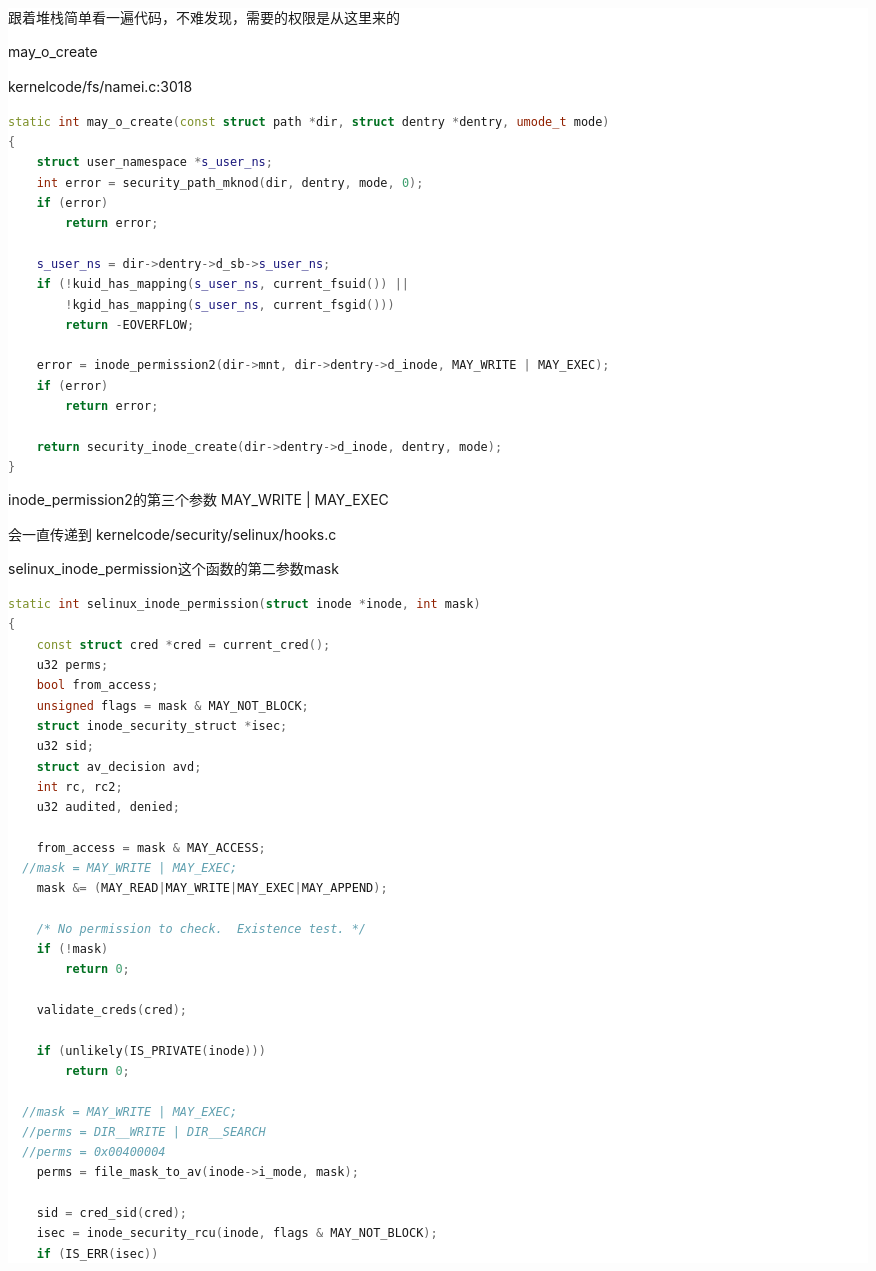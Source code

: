 跟着堆栈简单看一遍代码，不难发现，需要的权限是从这里来的

may_o_create

kernelcode/fs/namei.c:3018

```c++
static int may_o_create(const struct path *dir, struct dentry *dentry, umode_t mode)
{
    struct user_namespace *s_user_ns;
    int error = security_path_mknod(dir, dentry, mode, 0);
    if (error)
        return error;
 
    s_user_ns = dir->dentry->d_sb->s_user_ns;
    if (!kuid_has_mapping(s_user_ns, current_fsuid()) ||
        !kgid_has_mapping(s_user_ns, current_fsgid()))
        return -EOVERFLOW;
 
    error = inode_permission2(dir->mnt, dir->dentry->d_inode, MAY_WRITE | MAY_EXEC);
    if (error)
        return error;
 
    return security_inode_create(dir->dentry->d_inode, dentry, mode);
}
```

inode_permission2的第三个参数 MAY_WRITE | MAY_EXEC

会一直传递到 kernelcode/security/selinux/hooks.c

selinux_inode_permission这个函数的第二参数mask

```c++
static int selinux_inode_permission(struct inode *inode, int mask)
{
    const struct cred *cred = current_cred();
    u32 perms;
    bool from_access;
    unsigned flags = mask & MAY_NOT_BLOCK;
    struct inode_security_struct *isec;
    u32 sid;
    struct av_decision avd;
    int rc, rc2;
    u32 audited, denied;
 
    from_access = mask & MAY_ACCESS;
  //mask = MAY_WRITE | MAY_EXEC;
    mask &= (MAY_READ|MAY_WRITE|MAY_EXEC|MAY_APPEND);
 
    /* No permission to check.  Existence test. */
    if (!mask)
        return 0;
 
    validate_creds(cred);
 
    if (unlikely(IS_PRIVATE(inode)))
        return 0;
 
  //mask = MAY_WRITE | MAY_EXEC;
  //perms = DIR__WRITE | DIR__SEARCH
  //perms = 0x00400004
    perms = file_mask_to_av(inode->i_mode, mask);
 
    sid = cred_sid(cred);
    isec = inode_security_rcu(inode, flags & MAY_NOT_BLOCK);
    if (IS_ERR(isec))
```